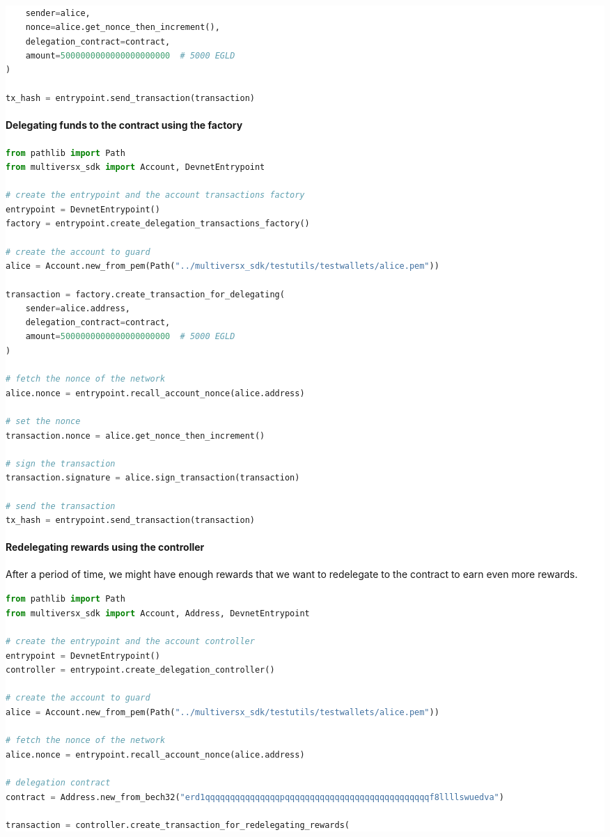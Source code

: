 ```py
    sender=alice,
    nonce=alice.get_nonce_then_increment(),
    delegation_contract=contract,
    amount=5000000000000000000000  # 5000 EGLD
)

tx_hash = entrypoint.send_transaction(transaction)
```

#### Delegating funds to the contract using the factory

```py
from pathlib import Path
from multiversx_sdk import Account, DevnetEntrypoint

# create the entrypoint and the account transactions factory
entrypoint = DevnetEntrypoint()
factory = entrypoint.create_delegation_transactions_factory()

# create the account to guard
alice = Account.new_from_pem(Path("../multiversx_sdk/testutils/testwallets/alice.pem"))

transaction = factory.create_transaction_for_delegating(
    sender=alice.address,
    delegation_contract=contract,
    amount=5000000000000000000000  # 5000 EGLD
)

# fetch the nonce of the network
alice.nonce = entrypoint.recall_account_nonce(alice.address)

# set the nonce
transaction.nonce = alice.get_nonce_then_increment()

# sign the transaction
transaction.signature = alice.sign_transaction(transaction)

# send the transaction
tx_hash = entrypoint.send_transaction(transaction)
```

#### Redelegating rewards using the controller

After a period of time, we might have enough rewards that we want to redelegate to the contract to earn even more rewards.

```py
from pathlib import Path
from multiversx_sdk import Account, Address, DevnetEntrypoint

# create the entrypoint and the account controller
entrypoint = DevnetEntrypoint()
controller = entrypoint.create_delegation_controller()

# create the account to guard
alice = Account.new_from_pem(Path("../multiversx_sdk/testutils/testwallets/alice.pem"))

# fetch the nonce of the network
alice.nonce = entrypoint.recall_account_nonce(alice.address)

# delegation contract
contract = Address.new_from_bech32("erd1qqqqqqqqqqqqqqqpqqqqqqqqqqqqqqqqqqqqqqqqqqqqqf8llllswuedva")

transaction = controller.create_transaction_for_redelegating_rewards(
```
